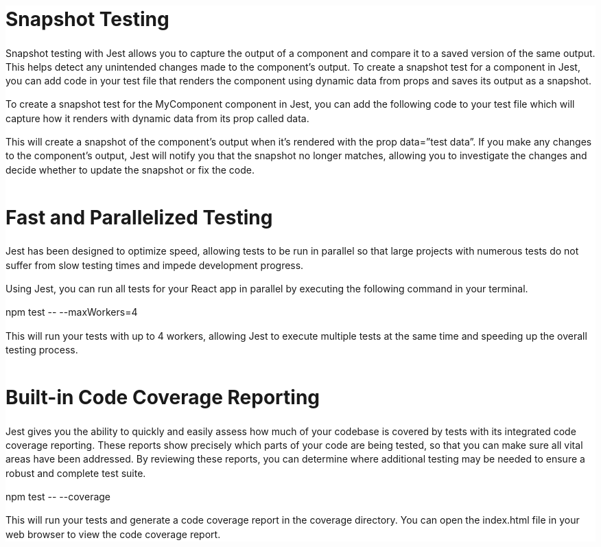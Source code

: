 

# Snapshot Testing
Snapshot testing with Jest allows you to capture the output of a component and compare it to a saved version of the same output. This helps detect any unintended changes made to the component’s output. To create a snapshot test for a component in Jest, you can add code in your test file that renders the component using dynamic data from props and saves its output as a snapshot.

To create a snapshot test for the MyComponent component in Jest, you can add the following code to your test file which will capture how it renders with dynamic data from its prop called data.

<script>
import renderer from 'react-test-renderer';
import MyComponent from './MyComponent';

test('renders correctly', () => {
  const tree = renderer.create(<MyComponent data="test data" />).toJSON();
  expect(tree).toMatchSnapshot();
});
</script>


This will create a snapshot of the component’s output when it’s rendered with the prop data=”test data”. If you make any changes to the component’s output, Jest will notify you that the snapshot no longer matches, allowing you to investigate the changes and decide whether to update the snapshot or fix the code.


# Fast and Parallelized Testing

Jest has been designed to optimize speed, allowing tests to be run in parallel so that large projects with numerous tests do not suffer from slow testing times and impede development progress.

Using Jest, you can run all tests for your React app in parallel by executing the following command in your terminal.

npm test -- --maxWorkers=4

This will run your tests with up to 4 workers, allowing Jest to execute multiple tests at the same time and speeding up the overall testing process.


# Built-in Code Coverage Reporting
Jest gives you the ability to quickly and easily assess how much of your codebase is covered by tests with its integrated code coverage reporting. These reports show precisely which parts of your code are being tested, so that you can make sure all vital areas have been addressed. By reviewing these reports, you can determine where additional testing may be needed to ensure a robust and complete test suite.

npm test -- --coverage


This will run your tests and generate a code coverage report in the coverage directory. You can open the index.html file in your web browser to view the code coverage report.
